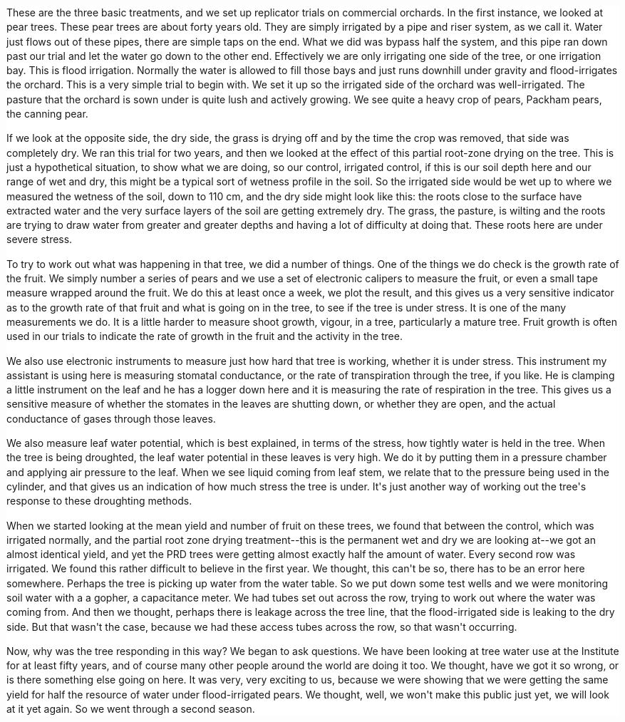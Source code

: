 These are the three basic treatments, and we set up replicator trials on commercial orchards.  In the first instance, we looked at pear trees.  These pear trees are about forty years old.  They are simply irrigated by a pipe and riser system, as we call it.  Water just flows out of these pipes, there are simple taps on the end.  What we did was bypass half the system, and this pipe ran down past our trial and let the water go down to the other end.  Effectively we are only irrigating one side of the tree, or one irrigation bay.  This is flood irrigation.  Normally the water is allowed to fill those bays and just runs downhill under gravity and flood-irrigates the orchard.  This is a very simple trial to begin with.  We set it up so the irrigated side of the orchard was well-irrigated.  The pasture that the orchard is sown under is quite lush and actively growing.  We see quite a heavy crop of pears, Packham pears, the canning pear.</p>
<p>
If we look at the opposite side, the dry side, the grass is drying off and by the time the crop was removed, that side was completely dry.  We ran this trial for two years, and then we looked at the effect of this partial root-zone drying on the tree.  This is just a hypothetical situation, to show what we are doing, so our control, irrigated control, if this is our soil depth here and our range of wet and dry, this might be a typical sort of wetness profile in the soil.  So the irrigated side would be wet up to where we measured the wetness of the soil, down to 110 cm, and the dry side might look like this: the roots close to the surface have extracted water and the very surface layers of the soil are getting extremely dry.  The grass, the pasture, is wilting and the roots are trying to draw water from greater and greater depths and having a lot of difficulty at doing that.  These roots here are under severe stress.</p>
<p>
To try to work out what was happening in that tree, we did a number of things.  One of the things we do check is the growth rate of the fruit.  We simply number a series of pears and we use a set of electronic calipers to measure the fruit, or even a small tape measure wrapped around the fruit.  We do this at least once a week, we plot the result, and this gives us a very sensitive indicator as to the growth rate of that fruit and what is going on in the tree, to see if the tree is under stress.  It is one of the many measurements we do. It is a little harder to measure shoot growth, vigour, in a tree, particularly a mature tree.  Fruit growth is often used in our trials to indicate the rate of growth in the fruit and the activity in the tree.</p>
<p>
We also use electronic instruments to measure just how hard that tree is working, whether it is under stress.  This instrument my assistant is using here is measuring stomatal conductance, or the rate of transpiration through the tree, if you like.  He is clamping a little instrument on the leaf and he has a logger down here and it is measuring the rate of respiration in the tree.  This gives us a sensitive measure of whether the stomates in the leaves are shutting down, or whether they are open, and the actual conductance of gases through those leaves.</p>
<p>
We also measure leaf water potential, which is best explained, in terms of the stress, how tightly water is held in the tree.  When the tree is being droughted, the leaf water potential in these leaves is very high.  We do it by putting them in a pressure chamber and applying air pressure to the leaf.  When we see liquid coming from leaf stem, we relate that to the pressure being used in the cylinder, and that gives us an indication of how much stress the tree is under.  It's just another way of working out the tree's response to these droughting methods.</p>
<p>
When we started looking at the mean yield and number of fruit on these trees, we found that between the control, which was irrigated normally, and the partial root zone drying treatment--this is the permanent wet and dry we are looking at--we got an almost identical yield, and yet the PRD trees were getting almost exactly half the amount of water.  Every second row was irrigated.  We found this rather difficult to believe in the first year.  We thought, this can't be so, there has to be an error here somewhere.  Perhaps the tree is picking up water from the water table.  So we put down some test wells and we were monitoring soil water with a a gopher, a capacitance meter.  We had tubes set out across the row, trying to work out where the water was coming from.  And then we thought, perhaps there is leakage across the tree line, that the flood-irrigated side is leaking to the dry side.  But that wasn't the case, because we had these access tubes across the row, so that wasn't occurring.</p>
<p>
Now, why was the tree responding in this way?  We began to ask questions.  We have been looking at tree water use at the Institute for at least fifty years, and of course many other people around the world are doing it too.  We thought, have we got it so wrong, or is there something else going on here.  It was very, very exciting to us, because we were showing that we were getting the same yield for half the resource of water under flood-irrigated pears.  We thought, well, we won't make this public just yet, we will look at it yet again.  So we went through a second season.</p>
<p>
